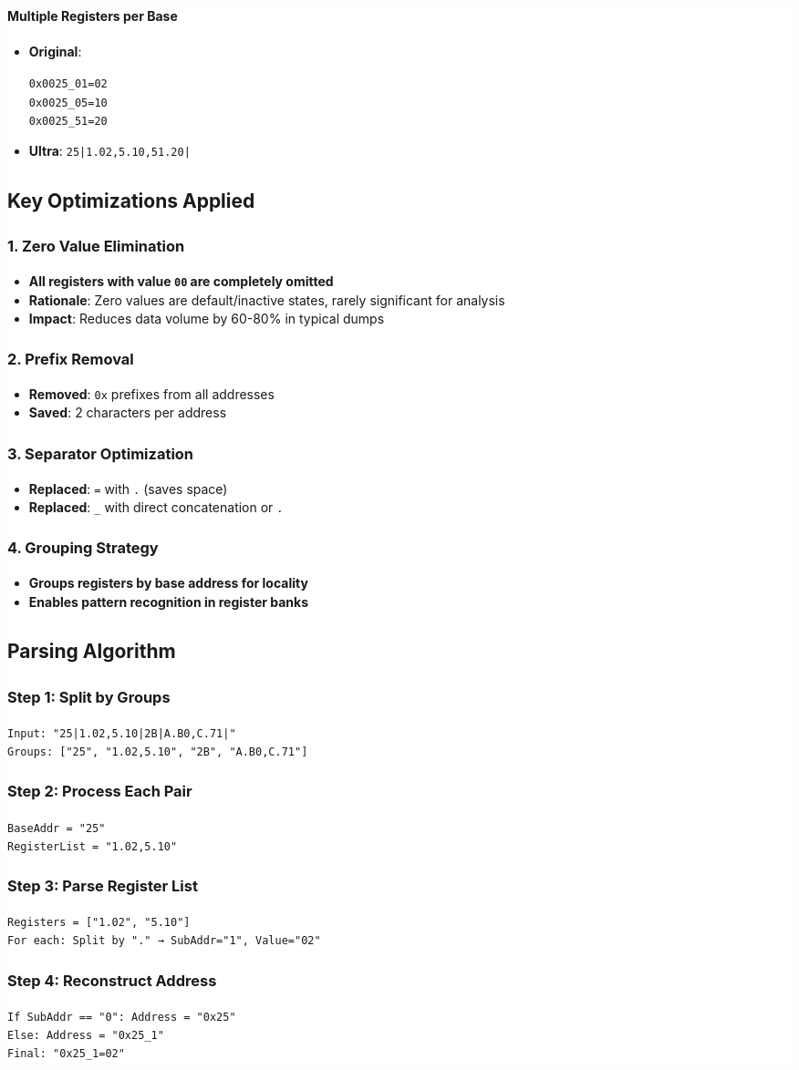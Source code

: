 #### Multiple Registers per Base
- **Original**: 
  ```
  0x0025_01=02
  0x0025_05=10
  0x0025_51=20
  ```
- **Ultra**: `25|1.02,5.10,51.20|`

## Key Optimizations Applied

### 1. Zero Value Elimination
- **All registers with value `00` are completely omitted**
- **Rationale**: Zero values are default/inactive states, rarely significant for analysis
- **Impact**: Reduces data volume by 60-80% in typical dumps

### 2. Prefix Removal
- **Removed**: `0x` prefixes from all addresses
- **Saved**: 2 characters per address

### 3. Separator Optimization
- **Replaced**: `=` with `.` (saves space)
- **Replaced**: `_` with direct concatenation or `.`

### 4. Grouping Strategy
- **Groups registers by base address for locality**
- **Enables pattern recognition in register banks**

## Parsing Algorithm

### Step 1: Split by Groups
```
Input: "25|1.02,5.10|2B|A.B0,C.71|"
Groups: ["25", "1.02,5.10", "2B", "A.B0,C.71"]
```

### Step 2: Process Each Pair
```
BaseAddr = "25"
RegisterList = "1.02,5.10"
```

### Step 3: Parse Register List
```
Registers = ["1.02", "5.10"]
For each: Split by "." → SubAddr="1", Value="02"
```

### Step 4: Reconstruct Address
```
If SubAddr == "0": Address = "0x25"
Else: Address = "0x25_1"
Final: "0x25_1=02"
```
